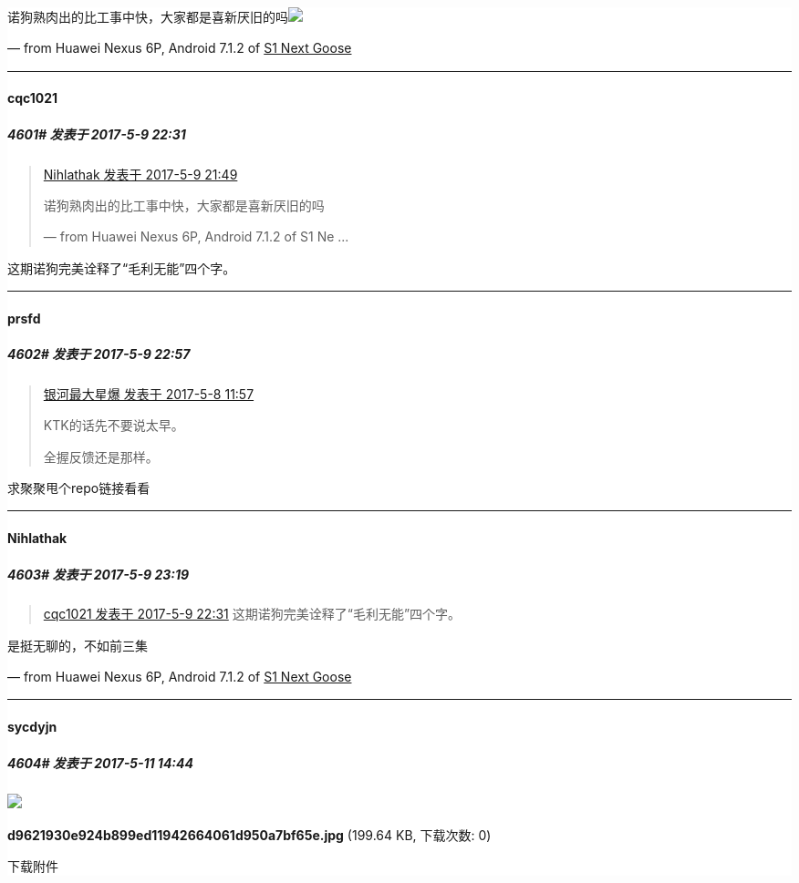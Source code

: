 诺狗熟肉出的比工事中快，大家都是喜新厌旧的吗<img src="https://static.saraba1st.com/image/smiley/carton2017/019.png" referrerpolicy="no-referrer">

— from Huawei Nexus 6P, Android 7.1.2 of [S1 Next Goose](https://play.google.com/store/apps/details?id=me.ykrank.s1next)

*****

####  cqc1021  
##### 4601#       发表于 2017-5-9 22:31

<blockquote><a href="httphttps://bbs.saraba1st.com/2b/forum.php?mod=redirect&amp;goto=findpost&amp;pid=35900764&amp;ptid=1102389" target="_blank">Nihlathak 发表于 2017-5-9 21:49</a>

诺狗熟肉出的比工事中快，大家都是喜新厌旧的吗

— from Huawei Nexus 6P, Android 7.1.2 of S1 Ne ...</blockquote>
这期诺狗完美诠释了“毛利无能”四个字。

*****

####  prsfd  
##### 4602#       发表于 2017-5-9 22:57

<blockquote><a href="httphttp://bbs.saraba1st.com/2b/forum.php?mod=redirect&amp;goto=findpost&amp;pid=35885311&amp;ptid=1102389" target="_blank">银河最大星爆 发表于 2017-5-8 11:57</a>

KTK的话先不要说太早。

全握反馈还是那样。</blockquote>

求聚聚甩个repo链接看看

*****

####  Nihlathak  
##### 4603#       发表于 2017-5-9 23:19

<blockquote><a href="httphttps://bbs.saraba1st.com/2b/forum.php?mod=redirect&amp;goto=findpost&amp;pid=35901126&amp;ptid=1102389" target="_blank">cqc1021 发表于 2017-5-9 22:31</a>
这期诺狗完美诠释了“毛利无能”四个字。</blockquote>
是挺无聊的，不如前三集

— from Huawei Nexus 6P, Android 7.1.2 of [S1 Next Goose](https://play.google.com/store/apps/details?id=me.ykrank.s1next)

*****

####  sycdyjn  
##### 4604#       发表于 2017-5-11 14:44

<img src="https://img.saraba1st.com/forum/201705/11/144400kff9yzkyawhzwf9f.jpg" referrerpolicy="no-referrer">

<strong>d9621930e924b899ed11942664061d950a7bf65e.jpg</strong> (199.64 KB, 下载次数: 0)

下载附件
